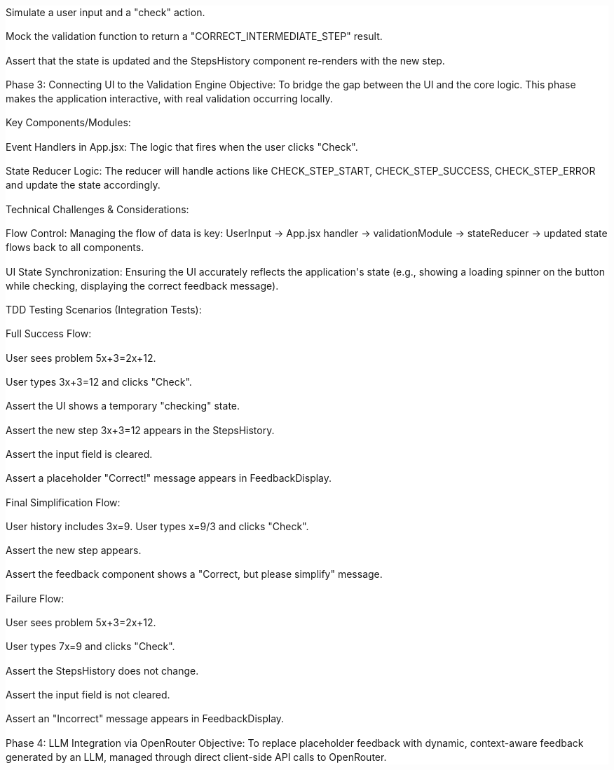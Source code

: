 Simulate a user input and a "check" action.

Mock the validation function to return a "CORRECT_INTERMEDIATE_STEP" result.

Assert that the state is updated and the StepsHistory component re-renders with the new step.

Phase 3: Connecting UI to the Validation Engine
Objective: To bridge the gap between the UI and the core logic. This phase makes the application interactive, with real validation occurring locally.

Key Components/Modules:

Event Handlers in App.jsx: The logic that fires when the user clicks "Check".

State Reducer Logic: The reducer will handle actions like CHECK_STEP_START, CHECK_STEP_SUCCESS, CHECK_STEP_ERROR and update the state accordingly.

Technical Challenges & Considerations:

Flow Control: Managing the flow of data is key: UserInput -> App.jsx handler -> validationModule -> stateReducer -> updated state flows back to all components.

UI State Synchronization: Ensuring the UI accurately reflects the application's state (e.g., showing a loading spinner on the button while checking, displaying the correct feedback message).

TDD Testing Scenarios (Integration Tests):

Full Success Flow:

User sees problem 5x+3=2x+12.

User types 3x+3=12 and clicks "Check".

Assert the UI shows a temporary "checking" state.

Assert the new step 3x+3=12 appears in the StepsHistory.

Assert the input field is cleared.

Assert a placeholder "Correct!" message appears in FeedbackDisplay.

Final Simplification Flow:

User history includes 3x=9. User types x=9/3 and clicks "Check".

Assert the new step appears.

Assert the feedback component shows a "Correct, but please simplify" message.

Failure Flow:

User sees problem 5x+3=2x+12.

User types 7x=9 and clicks "Check".

Assert the StepsHistory does not change.

Assert the input field is not cleared.

Assert an "Incorrect" message appears in FeedbackDisplay.

Phase 4: LLM Integration via OpenRouter
Objective: To replace placeholder feedback with dynamic, context-aware feedback generated by an LLM, managed through direct client-side API calls to OpenRouter.
